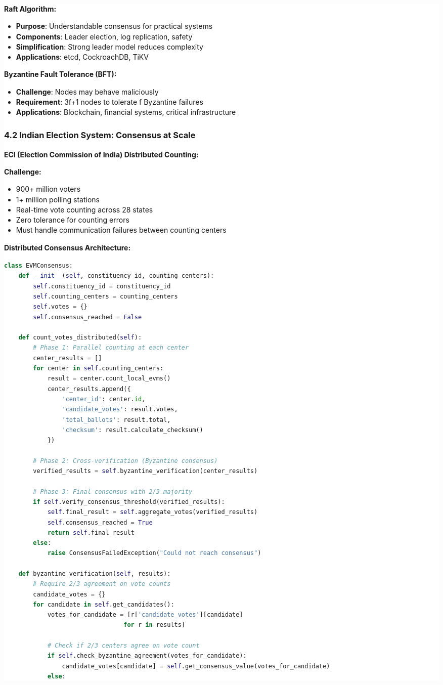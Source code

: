 **Raft Algorithm:**
- **Purpose**: Understandable consensus for practical systems
- **Components**: Leader election, log replication, safety
- **Simplification**: Strong leader model reduces complexity
- **Applications**: etcd, CockroachDB, TiKV

**Byzantine Fault Tolerance (BFT):**
- **Challenge**: Nodes may behave maliciously
- **Requirement**: 3f+1 nodes to tolerate f Byzantine failures
- **Applications**: Blockchain, financial systems, critical infrastructure

### 4.2 Indian Election System: Consensus at Scale

**ECI (Election Commission of India) Distributed Counting:**

**Challenge:**
- 900+ million voters
- 1+ million polling stations
- Real-time vote counting across 28 states
- Zero tolerance for counting errors
- Must handle communication failures between counting centers

**Distributed Consensus Architecture:**
```python
class EVMConsensus:
    def __init__(self, constituency_id, counting_centers):
        self.constituency_id = constituency_id
        self.counting_centers = counting_centers
        self.votes = {}
        self.consensus_reached = False
    
    def count_votes_distributed(self):
        # Phase 1: Parallel counting at each center
        center_results = []
        for center in self.counting_centers:
            result = center.count_local_evms()
            center_results.append({
                'center_id': center.id,
                'candidate_votes': result.votes,
                'total_ballots': result.total,
                'checksum': result.calculate_checksum()
            })
        
        # Phase 2: Cross-verification (Byzantine consensus)
        verified_results = self.byzantine_verification(center_results)
        
        # Phase 3: Final consensus with 2/3 majority
        if self.verify_consensus_threshold(verified_results):
            self.final_result = self.aggregate_votes(verified_results)
            self.consensus_reached = True
            return self.final_result
        else:
            raise ConsensusFailedException("Could not reach consensus")
    
    def byzantine_verification(self, results):
        # Require 2/3 agreement on vote counts
        candidate_votes = {}
        for candidate in self.get_candidates():
            votes_for_candidate = [r['candidate_votes'][candidate] 
                                 for r in results]
            
            # Check if 2/3 centers agree on vote count
            if self.check_byzantine_agreement(votes_for_candidate):
                candidate_votes[candidate] = self.get_consensus_value(votes_for_candidate)
            else:
```